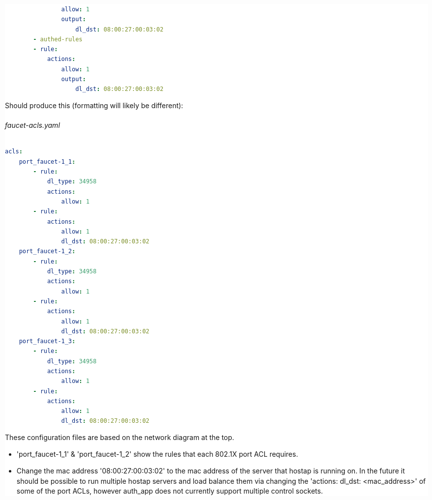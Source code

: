 ```yaml
                allow: 1
                output:
                    dl_dst: 08:00:27:00:03:02
        - authed-rules
        - rule:
            actions:
                allow: 1
                output:
                    dl_dst: 08:00:27:00:03:02 
```

Should produce this (formatting will likely be different):

###### faucet-acls.yaml
```yaml
acls:
    port_faucet-1_1:
        - rule:
            dl_type: 34958
            actions:
                allow: 1
        - rule:
            actions:
                allow: 1
                dl_dst: 08:00:27:00:03:02
    port_faucet-1_2:
        - rule:
            dl_type: 34958
            actions:
                allow: 1
        - rule:
            actions:
                allow: 1
                dl_dst: 08:00:27:00:03:02
    port_faucet-1_3:
        - rule:
            dl_type: 34958
            actions:
                allow: 1
        - rule:
            actions:
                allow: 1
                dl_dst: 08:00:27:00:03:02
```

These configuration files are based on the network diagram at the top.

- 'port_faucet-1_1' & 'port_faucet-1_2' show the rules that each 802.1X port ACL requires.

- Change the mac address '08:00:27:00:03:02' to the mac address of the server that hostap is running on.
In the future it should be possible to run multiple hostap servers and load balance them via changing the 'actions: dl_dst: <mac_address>' of some of the port ACLs, however auth_app does not currently support multiple control sockets.
